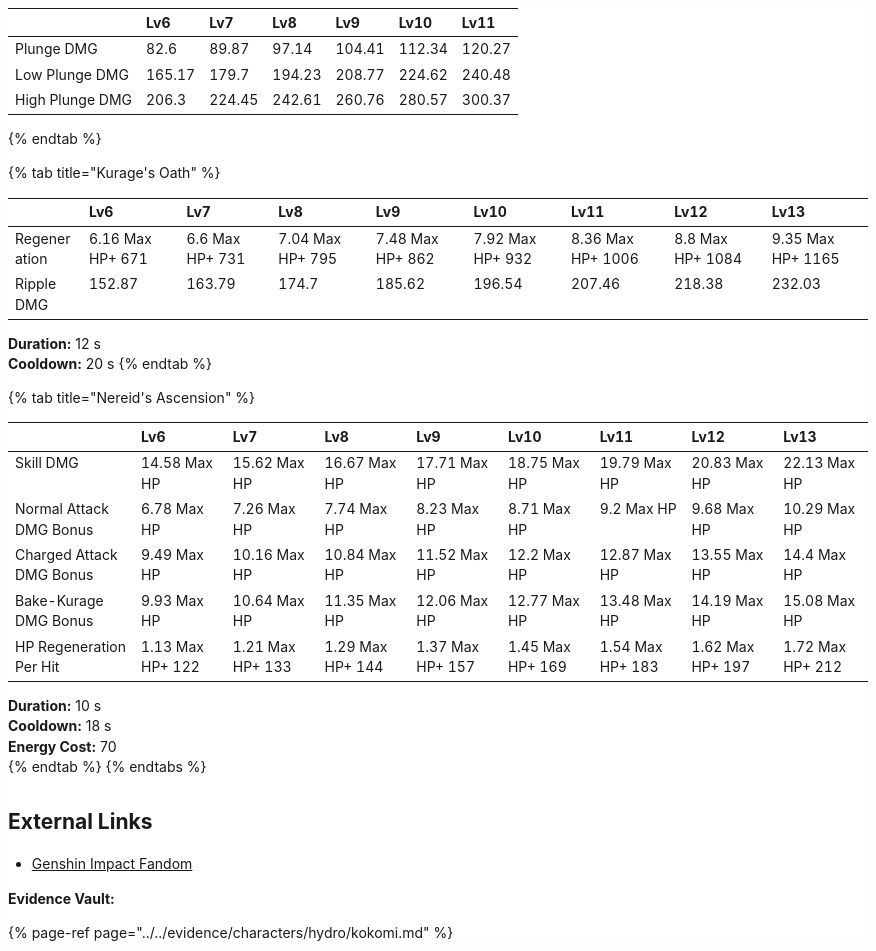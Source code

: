 |  | Lv6 | Lv7 | Lv8 | Lv9 | Lv10 | Lv11 |
| :--- | :--- | :--- | :--- | :--- | :--- | :--- |
| Plunge DMG | 82.6 | 89.87 | 97.14 | 104.41 | 112.34 | 120.27 |
| Low Plunge DMG | 165.17 | 179.7 | 194.23 | 208.77 | 224.62 | 240.48 |
| High Plunge DMG | 206.3 | 224.45 | 242.61 | 260.76 | 280.57 | 300.37 |
{% endtab %}

{% tab title="Kurage's Oath" %}

|  | Lv6 | Lv7 | Lv8 | Lv9 | Lv10 | Lv11 | Lv12 | Lv13 |
| :--- | :--- | :--- | :--- | :--- | :--- | :--- | :--- | :--- |
| Regeneration | 6.16 Max HP+ 671 | 6.6 Max HP+ 731 | 7.04 Max HP+ 795 | 7.48 Max HP+ 862 | 7.92 Max HP+ 932 | 8.36 Max HP+ 1006 | 8.8 Max HP+ 1084 | 9.35 Max HP+ 1165 |
| Ripple DMG | 152.87 | 163.79 | 174.7 | 185.62 | 196.54 | 207.46 | 218.38 | 232.03 |

**Duration:**  12 s  
**Cooldown:**  20 s
{% endtab %}

{% tab title="Nereid's Ascension" %}

|  | Lv6 | Lv7 | Lv8 | Lv9 | Lv10 | Lv11 | Lv12 | Lv13 |
| :--- | :--- | :--- | :--- | :--- | :--- | :--- | :--- | :--- |
| Skill DMG | 14.58 Max HP | 15.62 Max HP | 16.67 Max HP | 17.71 Max HP | 18.75 Max HP | 19.79 Max HP | 20.83 Max HP | 22.13 Max HP |
| Normal Attack DMG Bonus | 6.78 Max HP | 7.26 Max HP | 7.74 Max HP | 8.23 Max HP | 8.71 Max HP | 9.2 Max HP | 9.68 Max HP | 10.29 Max HP |
| Charged Attack DMG Bonus | 9.49 Max HP | 10.16 Max HP | 10.84 Max HP | 11.52 Max HP | 12.2 Max HP | 12.87 Max HP | 13.55 Max HP | 14.4 Max HP |
| Bake-Kurage DMG Bonus | 9.93 Max HP | 10.64 Max HP | 11.35 Max HP | 12.06 Max HP | 12.77 Max HP | 13.48 Max HP | 14.19 Max HP | 15.08 Max HP |
| HP Regeneration Per Hit | 1.13 Max HP+ 122 | 1.21 Max HP+ 133 | 1.29 Max HP+ 144 | 1.37 Max HP+ 157 | 1.45 Max HP+ 169 | 1.54 Max HP+ 183 | 1.62 Max HP+ 197 | 1.72 Max HP+ 212 |

**Duration:**  10 s  
**Cooldown:**  18 s  
**Energy Cost:**  70  
{% endtab %}
{% endtabs %}

## **External Links**

* [Genshin Impact Fandom](https://genshin-impact.fandom.com/wiki/Sangonomiya_Kokomi)

**Evidence Vault:**

{% page-ref page="../../evidence/characters/hydro/kokomi.md" %}
